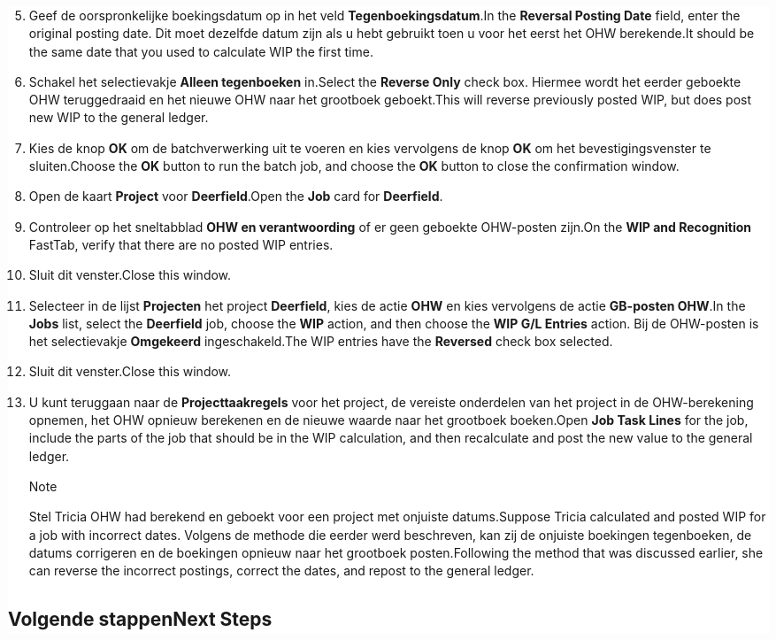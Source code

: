 5.  <span data-ttu-id="1c9c0-222">Geef de oorspronkelijke boekingsdatum op in het veld **Tegenboekingsdatum**.</span><span class="sxs-lookup"><span data-stu-id="1c9c0-222">In the **Reversal Posting Date** field, enter the original posting date.</span></span> <span data-ttu-id="1c9c0-223">Dit moet dezelfde datum zijn als u hebt gebruikt toen u voor het eerst het OHW berekende.</span><span class="sxs-lookup"><span data-stu-id="1c9c0-223">It should be the same date that you used to calculate WIP the first time.</span></span>  
6.  <span data-ttu-id="1c9c0-224">Schakel het selectievakje **Alleen tegenboeken** in.</span><span class="sxs-lookup"><span data-stu-id="1c9c0-224">Select the **Reverse Only** check box.</span></span> <span data-ttu-id="1c9c0-225">Hiermee wordt het eerder geboekte OHW teruggedraaid en het nieuwe OHW naar het grootboek geboekt.</span><span class="sxs-lookup"><span data-stu-id="1c9c0-225">This will reverse previously posted WIP, but does post new WIP to the general ledger.</span></span>  
7.  <span data-ttu-id="1c9c0-226">Kies de knop **OK** om de batchverwerking uit te voeren en kies vervolgens de knop **OK** om het bevestigingsvenster te sluiten.</span><span class="sxs-lookup"><span data-stu-id="1c9c0-226">Choose the **OK** button to run the batch job, and choose the **OK** button to close the confirmation window.</span></span>  
8.  <span data-ttu-id="1c9c0-227">Open de kaart **Project** voor **Deerfield**.</span><span class="sxs-lookup"><span data-stu-id="1c9c0-227">Open the **Job** card for **Deerfield**.</span></span>  
9. <span data-ttu-id="1c9c0-228">Controleer op het sneltabblad **OHW en verantwoording** of er geen geboekte OHW-posten zijn.</span><span class="sxs-lookup"><span data-stu-id="1c9c0-228">On the **WIP and Recognition** FastTab, verify that there are no posted WIP entries.</span></span>  
10. <span data-ttu-id="1c9c0-229">Sluit dit venster.</span><span class="sxs-lookup"><span data-stu-id="1c9c0-229">Close this window.</span></span>  
11. <span data-ttu-id="1c9c0-230">Selecteer in de lijst **Projecten** het project **Deerfield**, kies de actie **OHW** en kies vervolgens de actie **GB-posten OHW**.</span><span class="sxs-lookup"><span data-stu-id="1c9c0-230">In the **Jobs** list, select the **Deerfield** job, choose the **WIP** action, and then choose the **WIP G/L Entries** action.</span></span> <span data-ttu-id="1c9c0-231">Bij de OHW-posten is het selectievakje **Omgekeerd** ingeschakeld.</span><span class="sxs-lookup"><span data-stu-id="1c9c0-231">The WIP entries have the **Reversed** check box selected.</span></span>  
12. <span data-ttu-id="1c9c0-232">Sluit dit venster.</span><span class="sxs-lookup"><span data-stu-id="1c9c0-232">Close this window.</span></span>  
13. <span data-ttu-id="1c9c0-233">U kunt teruggaan naar de **Projecttaakregels** voor het project, de vereiste onderdelen van het project in de OHW-berekening opnemen, het OHW opnieuw berekenen en de nieuwe waarde naar het grootboek boeken.</span><span class="sxs-lookup"><span data-stu-id="1c9c0-233">Open **Job Task Lines** for the job, include the parts of the job that should be in the WIP calculation, and then recalculate and post the new value to the general ledger.</span></span>  

    > [!NOTE]  
    >  <span data-ttu-id="1c9c0-234">Stel Tricia OHW had berekend en geboekt voor een project met onjuiste datums.</span><span class="sxs-lookup"><span data-stu-id="1c9c0-234">Suppose Tricia calculated and posted WIP for a job with incorrect dates.</span></span> <span data-ttu-id="1c9c0-235">Volgens de methode die eerder werd beschreven, kan zij de onjuiste boekingen tegenboeken, de datums corrigeren en de boekingen opnieuw naar het grootboek posten.</span><span class="sxs-lookup"><span data-stu-id="1c9c0-235">Following the method that was discussed earlier, she can reverse the incorrect postings, correct the dates, and repost to the general ledger.</span></span>  

## <a name="next-steps"></a><span data-ttu-id="1c9c0-236">Volgende stappen</span><span class="sxs-lookup"><span data-stu-id="1c9c0-236">Next Steps</span></span>  